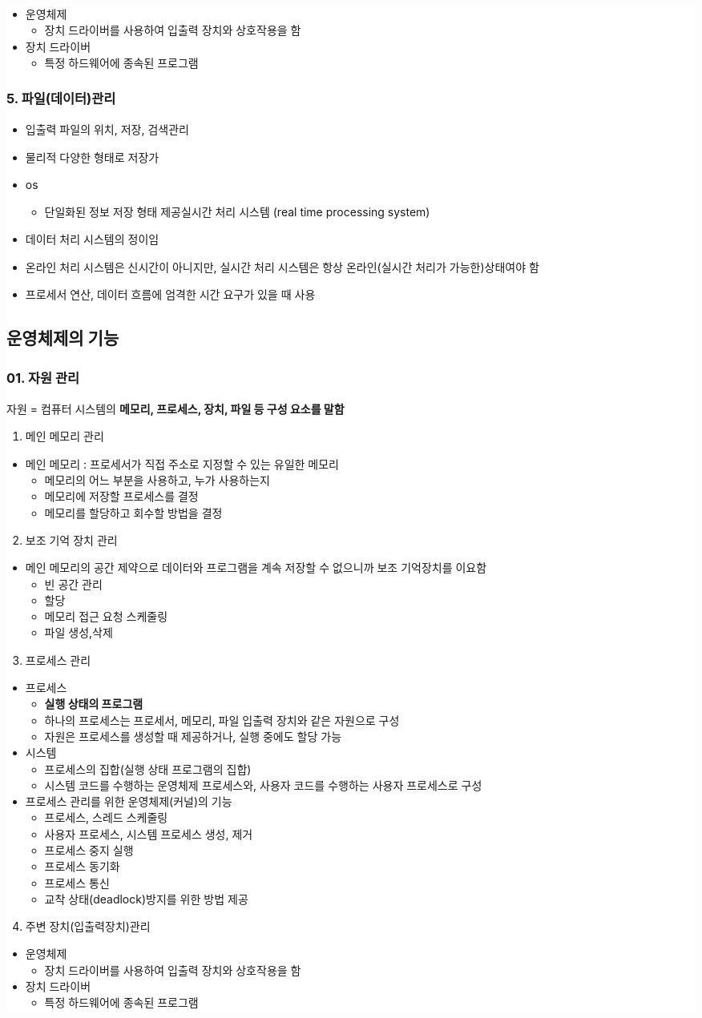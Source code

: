   - 운영체제
    - 장치 드라이버를 사용하여 입출력 장치와 상호작용을 함
  - 장치 드라이버
    - 특정 하드웨어에 종속된 프로그램
### 5. 파일(데이터)관리

  - 입출력 파일의 위치, 저장, 검색관리
  - 물리적 다양한 형태로 저장가
  - os
    - 단일화된 정보 저장 형태 제공실시간 처리 시스템 (real time processing system)

- 데이터 처리 시스템의 정이임
- 온라인 처리 시스템은 신시간이 아니지만, 실시간 처리 시스템은 항상 온라인(실시간 처리가 가능한)상태여야 함
- 프로세서 연산, 데이터 흐름에 엄격한 시간 요구가 있을 때 사용


## 운영체제의 기능

### 01. 자원 관리

자원 = 컴퓨터 시스템의 **메모리, 프로세스, 장치, 파일 등 구성 요소를 말함**

1. 메인 메모리 관리

- 메인 메모리 : 프로세서가 직접 주소로 지정할 수 있는 유일한 메모리
  - 메모리의 어느 부분을 사용하고, 누가 사용하는지
  - 메모리에 저장할 프로세스를 결정
  - 메모리를 할당하고 회수할 방법을 결정
2. 보조 기억 장치 관리
- 메인 메모리의 공간 제약으로 데이터와 프로그램을 계속 저장할 수 없으니까 보조 기억장치를 이요함
  - 빈 공간 관리
  - 할당
  - 메모리 접근 요청 스케줄링
  - 파일 생성,삭제
3. 프로세스 관리
- 프로세스
  - **실행 상태의 프로그램**
  - 하나의 프로세스는 프로세서, 메모리, 파일 입출력 장치와 같은 자원으로 구성
  - 자원은 프로세스를 생성할 때 제공하거나, 실행 중에도 할당 가능
- 시스템
  - 프로세스의 집합(실행 상태 프로그램의 집합)
  - 시스템 코드를 수행하는 운영체제 프로세스와, 사용자 코드를 수행하는 사용자 프로세스로 구성
- 프로세스 관리를 위한 운영체제(커널)의 기능
  - 프로세스, 스레드 스케줄링
  - 사용자 프로세스, 시스템 프로세스 생성, 제거
  - 프로세스 중지 실행
  - 프로세스 동기화
  - 프로세스 통신
  - 교착 상태(deadlock)방지를 위한 방법 제공
4. 주변 장치(입출력장치)관리
  - 운영체제
    - 장치 드라이버를 사용하여 입출력 장치와 상호작용을 함
  - 장치 드라이버
    - 특정 하드웨어에 종속된 프로그램
